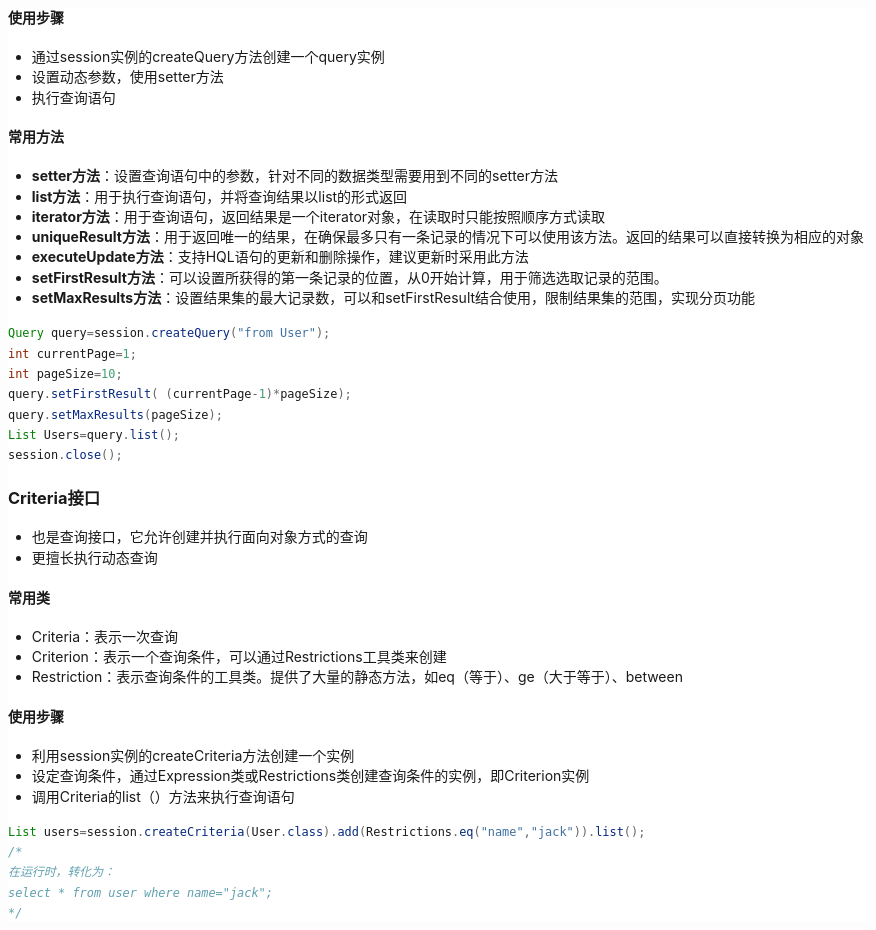 

#### 使用步骤

- 通过session实例的createQuery方法创建一个query实例
- 设置动态参数，使用setter方法
- 执行查询语句



#### 常用方法

- **setter方法**：设置查询语句中的参数，针对不同的数据类型需要用到不同的setter方法
- **list方法**：用于执行查询语句，并将查询结果以list的形式返回
- **iterator方法**：用于查询语句，返回结果是一个iterator对象，在读取时只能按照顺序方式读取
- **uniqueResult方法**：用于返回唯一的结果，在确保最多只有一条记录的情况下可以使用该方法。返回的结果可以直接转换为相应的对象
- **executeUpdate方法**：支持HQL语句的更新和删除操作，建议更新时采用此方法
- **setFirstResult方法**：可以设置所获得的第一条记录的位置，从0开始计算，用于筛选选取记录的范围。
- **setMaxResults方法**：设置结果集的最大记录数，可以和setFirstResult结合使用，限制结果集的范围，实现分页功能

```java
Query query=session.createQuery("from User");
int currentPage=1;
int pageSize=10;
query.setFirstResult( (currentPage-1)*pageSize);
query.setMaxResults(pageSize);
List Users=query.list();
session.close();
```



### Criteria接口

- 也是查询接口，它允许创建并执行面向对象方式的查询
- 更擅长执行动态查询



#### 常用类

- Criteria：表示一次查询
- Criterion：表示一个查询条件，可以通过Restrictions工具类来创建
- Restriction：表示查询条件的工具类。提供了大量的静态方法，如eq（等于）、ge（大于等于）、between



#### 使用步骤

- 利用session实例的createCriteria方法创建一个实例
- 设定查询条件，通过Expression类或Restrictions类创建查询条件的实例，即Criterion实例
- 调用Criteria的list（）方法来执行查询语句

```java
List users=session.createCriteria(User.class).add(Restrictions.eq("name","jack")).list();
/*
在运行时，转化为：
select * from user where name="jack";
*/
```
